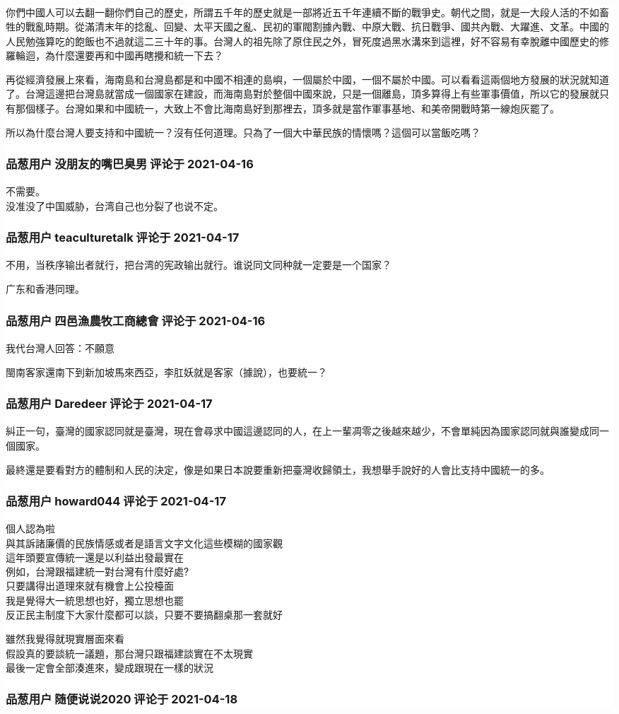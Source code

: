你們中國人可以去翻一翻你們自己的歷史，所謂五千年的歷史就是一部將近五千年連續不斷的戰爭史。朝代之間，就是一大段人活的不如畜牲的戰亂時期。從滿清末年的捻亂、回變、太平天國之亂、民初的軍閥割據內戰、中原大戰、抗日戰爭、國共內戰、大躍進、文革。中國的人民勉強算吃的飽飯也不過就這二三十年的事。台灣人的祖先除了原住民之外，冒死度過黑水溝來到這裡，好不容易有幸脫離中國歷史的修羅輪迴，為什麼還要再和中國再瞎攪和統一下去？  
  
再從經濟發展上來看，海南島和台灣島都是和中國不相連的島嶼，一個屬於中國，一個不屬於中國。可以看看這兩個地方發展的狀況就知道了。台灣這邊把台灣島就當成一個國家在建設，而海南島對於整個中國來說，只是一個離島，頂多算得上有些軍事價值，所以它的發展就只有那個樣子。台灣如果和中國統一，大致上不會比海南島好到那裡去，頂多就是當作軍事基地、和美帝開戰時第一線炮灰罷了。  
  
所以為什麼台灣人要支持和中國統一？沒有任何道理。只為了一個大中華民族的情懷嗎？這個可以當飯吃嗎？
        
                

### 品葱用户 **没朋友的嘴巴臭男** 评论于 2021-04-16
        
不需要。  
没准没了中国威胁，台湾自己也分裂了也说不定。
        
                

### 品葱用户 **teaculturetalk** 评论于 2021-04-17
        
不用，当秩序输出者就行，把台湾的宪政输出就行。谁说同文同种就一定要是一个国家？  
  
广东和香港同理。
        
                

### 品葱用户 **四邑漁農牧工商總會** 评论于 2021-04-16
        
我代台灣人回答：不願意  
  
  
閩南客家還南下到新加坡馬來西亞，李肛妖就是客家（據說），也要統一？
        
                

### 品葱用户 **Daredeer** 评论于 2021-04-17
        
糾正一句，臺灣的國家認同就是臺灣，現在會尋求中國這邊認同的人，在上一輩凋零之後越來越少，不會單純因為國家認同就與誰變成同一個國家。  
  
最終還是要看對方的體制和人民的決定，像是如果日本說要重新把臺灣收歸領土，我想舉手說好的人會比支持中國統一的多。
        
                

### 品葱用户 **howard044** 评论于 2021-04-17
        
個人認為啦  
與其訴諸廉價的民族情感或者是語言文字文化這些模糊的國家觀  
這年頭要宣傳統一還是以利益出發最實在  
例如，台灣跟福建統一對台灣有什麼好處?  
只要講得出道理來就有機會上公投檯面  
我是覺得大一統思想也好，獨立思想也罷  
反正民主制度下大家什麼都可以談，只要不要搞翻桌那一套就好  
  
雖然我覺得就現實層面來看  
假設真的要談統一議題，那台灣只跟福建談實在不太現實  
最後一定會全部湊進來，變成跟現在一樣的狀況
        
                

### 品葱用户 **随便说说2020** 评论于 2021-04-18
        